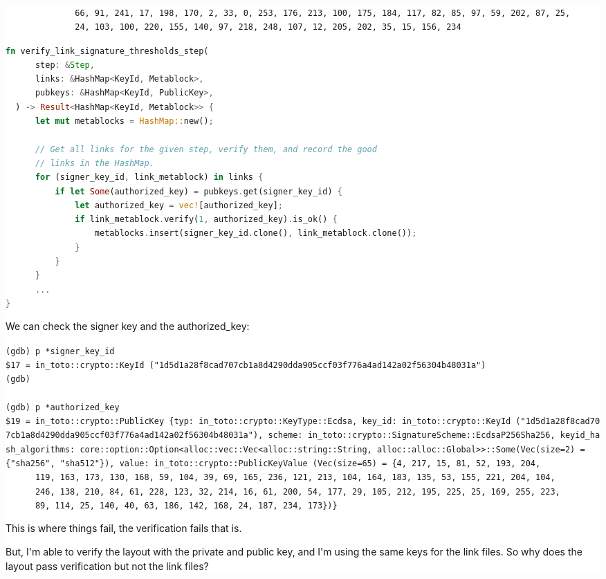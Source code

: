 ```console
              66, 91, 241, 17, 198, 170, 2, 33, 0, 253, 176, 213, 100, 175, 184, 117, 82, 85, 97, 59, 202, 87, 25, 
              24, 103, 100, 220, 155, 140, 97, 218, 248, 107, 12, 205, 202, 35, 15, 156, 234
```

```rust
fn verify_link_signature_thresholds_step(                                       
      step: &Step,                                                                
      links: &HashMap<KeyId, Metablock>,                                          
      pubkeys: &HashMap<KeyId, PublicKey>,                                        
  ) -> Result<HashMap<KeyId, Metablock>> {                                        
      let mut metablocks = HashMap::new();                                        
                                                                                  
      // Get all links for the given step, verify them, and record the good          
      // links in the HashMap.                                                    
      for (signer_key_id, link_metablock) in links {                              
          if let Some(authorized_key) = pubkeys.get(signer_key_id) {              
              let authorized_key = vec![authorized_key];                          
              if link_metablock.verify(1, authorized_key).is_ok() {               
                  metablocks.insert(signer_key_id.clone(), link_metablock.clone());
              } 
          }                                                                          
      }
      ...
}
```
We can check the signer key and the authorized_key: 
```console
(gdb) p *signer_key_id
$17 = in_toto::crypto::KeyId ("1d5d1a28f8cad707cb1a8d4290dda905ccf03f776a4ad142a02f56304b48031a")
(gdb) 

(gdb) p *authorized_key
$19 = in_toto::crypto::PublicKey {typ: in_toto::crypto::KeyType::Ecdsa, key_id: in_toto::crypto::KeyId ("1d5d1a28f8cad707cb1a8d4290dda905ccf03f776a4ad142a02f56304b48031a"), scheme: in_toto::crypto::SignatureScheme::EcdsaP256Sha256, keyid_hash_algorithms: core::option::Option<alloc::vec::Vec<alloc::string::String, alloc::alloc::Global>>::Some(Vec(size=2) = {"sha256", "sha512"}), value: in_toto::crypto::PublicKeyValue (Vec(size=65) = {4, 217, 15, 81, 52, 193, 204, 
      119, 163, 173, 130, 168, 59, 104, 39, 69, 165, 236, 121, 213, 104, 164, 183, 135, 53, 155, 221, 204, 104, 
      246, 138, 210, 84, 61, 228, 123, 32, 214, 16, 61, 200, 54, 177, 29, 105, 212, 195, 225, 25, 169, 255, 223, 
      89, 114, 25, 140, 40, 63, 186, 142, 168, 24, 187, 234, 173})}

```

This is where things fail, the verification fails that is.

But, I'm able to verify the layout with the private and public key, and I'm
using the same keys for the link files. So why does the layout pass verification
but not the link files?


